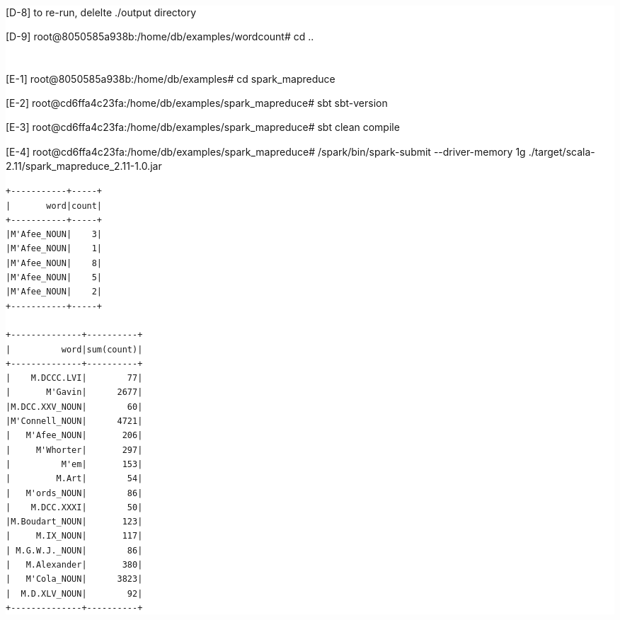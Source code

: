 [D-8] to re-run, delelte ./output directory

[D-9] root@8050585a938b:/home/db/examples/wordcount# cd ..

#

[E-1] root@8050585a938b:/home/db/examples# cd spark_mapreduce

[E-2] root@cd6ffa4c23fa:/home/db/examples/spark_mapreduce# sbt sbt-version

[E-3] root@cd6ffa4c23fa:/home/db/examples/spark_mapreduce# sbt clean compile

[E-4] root@cd6ffa4c23fa:/home/db/examples/spark_mapreduce# /spark/bin/spark-submit --driver-memory 1g ./target/scala-2.11/spark_mapreduce_2.11-1.0.jar

	+-----------+-----+
	|       word|count|
	+-----------+-----+
	|M'Afee_NOUN|    3|
	|M'Afee_NOUN|    1|
	|M'Afee_NOUN|    8|
	|M'Afee_NOUN|    5|
	|M'Afee_NOUN|    2|
	+-----------+-----+

	+--------------+----------+
	|          word|sum(count)|
	+--------------+----------+
	|    M.DCCC.LVI|        77|
	|       M'Gavin|      2677|
	|M.DCC.XXV_NOUN|        60|
	|M'Connell_NOUN|      4721|
	|   M'Afee_NOUN|       206|
	|     M'Whorter|       297|
	|          M'em|       153|
	|         M.Art|        54|
	|   M'ords_NOUN|        86|
	|    M.DCC.XXXI|        50|
	|M.Boudart_NOUN|       123|
	|     M.IX_NOUN|       117|
	| M.G.W.J._NOUN|        86|
	|   M.Alexander|       380|
	|   M'Cola_NOUN|      3823|
	|  M.D.XLV_NOUN|        92|
	+--------------+----------+



